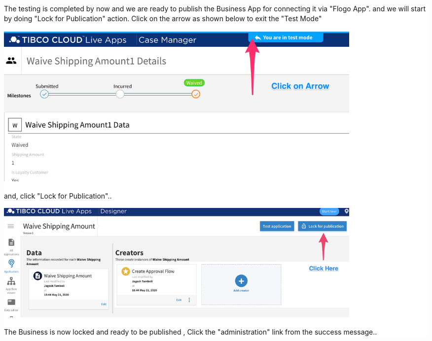The testing is completed by now and we are ready to publish the Business App for connecting it via  "Flogo App".
and we will start by doing "Lock for Publication" action. Click on the arrow as shown below to exit the "Test Mode"

 <img src="/images/laactivate/10.png" alt="laactivate" width=700/>

 and, click "Lock for Publication"..

 <img src="/images/laactivate/12.png" alt="laactivate" width=700/>

The Business is now locked and ready to be published , Click the "administration" link from the success message..

